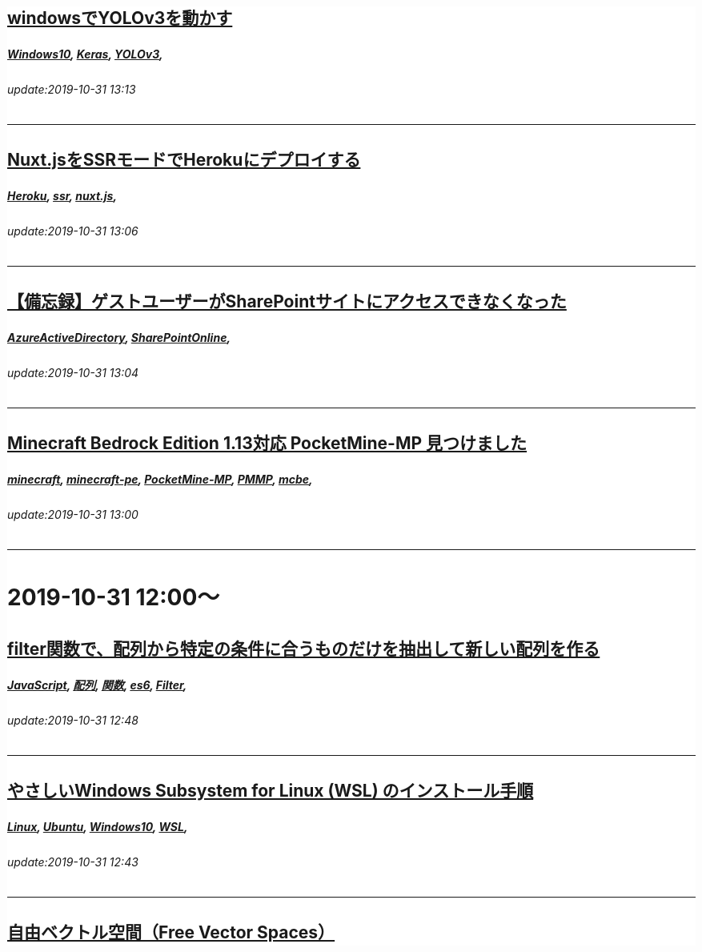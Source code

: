 ## [windowsでYOLOv3を動かす](https://qiita.com/okubo999/items/cb283effdb75ca9ea559)
##### [Windows10](https://qiita.com/tags/Windows10), [Keras](https://qiita.com/tags/Keras), [YOLOv3](https://qiita.com/tags/YOLOv3), 
###### update:2019-10-31 13:13
---
## [Nuxt.jsをSSRモードでHerokuにデプロイする](https://qiita.com/naoyago/items/7e91a7437630f047ead5)
##### [Heroku](https://qiita.com/tags/Heroku), [ssr](https://qiita.com/tags/ssr), [nuxt.js](https://qiita.com/tags/nuxt.js), 
###### update:2019-10-31 13:06
---
## [【備忘録】ゲストユーザーがSharePointサイトにアクセスできなくなった](https://qiita.com/hisssa0102/items/a49fb8cf3b25f4a8142e)
##### [AzureActiveDirectory](https://qiita.com/tags/AzureActiveDirectory), [SharePointOnline](https://qiita.com/tags/SharePointOnline), 
###### update:2019-10-31 13:04
---
## [Minecraft Bedrock Edition 1.13対応 PocketMine-MP 見つけました](https://qiita.com/haniokasai/items/786b797a4ac31da822cb)
##### [minecraft](https://qiita.com/tags/minecraft), [minecraft-pe](https://qiita.com/tags/minecraft-pe), [PocketMine-MP](https://qiita.com/tags/PocketMine-MP), [PMMP](https://qiita.com/tags/PMMP), [mcbe](https://qiita.com/tags/mcbe), 
###### update:2019-10-31 13:00
---




# 2019-10-31 12:00～
## [filter関数で、配列から特定の条件に合うものだけを抽出して新しい配列を作る](https://qiita.com/codeship_tech/items/4d69087e9beaec161e22)
##### [JavaScript](https://qiita.com/tags/JavaScript), [配列](https://qiita.com/tags/配列), [関数](https://qiita.com/tags/関数), [es6](https://qiita.com/tags/es6), [Filter](https://qiita.com/tags/Filter), 
###### update:2019-10-31 12:48
---
## [やさしいWindows Subsystem for Linux (WSL) のインストール手順](https://qiita.com/kekenonono/items/1ddbb5a1125d496c0010)
##### [Linux](https://qiita.com/tags/Linux), [Ubuntu](https://qiita.com/tags/Ubuntu), [Windows10](https://qiita.com/tags/Windows10), [WSL](https://qiita.com/tags/WSL), 
###### update:2019-10-31 12:43
---
## [自由ベクトル空間（Free Vector Spaces）](https://qiita.com/tamanujan/items/e1ec860f973393df7d11)
